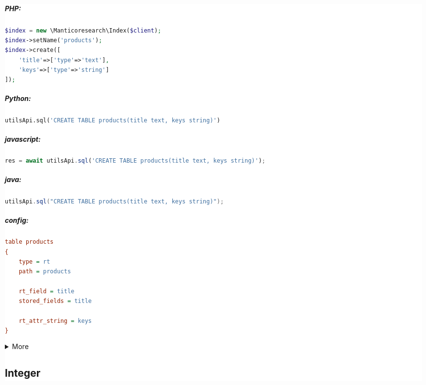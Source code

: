 
##### PHP:



```php
$index = new \Manticoresearch\Index($client);
$index->setName('products');
$index->create([
    'title'=>['type'=>'text'],
	'keys'=>['type'=>'string']
]);
```

##### Python:



```python
utilsApi.sql('CREATE TABLE products(title text, keys string)')
```

##### javascript:



```javascript
res = await utilsApi.sql('CREATE TABLE products(title text, keys string)');
```

##### java:



```java
utilsApi.sql("CREATE TABLE products(title text, keys string)");
```


##### config:



```ini
table products
{
	type = rt
	path = products

	rt_field = title
	stored_fields = title

	rt_attr_string = keys
}
```



<details><summary>More</summary></details>

## Integer
